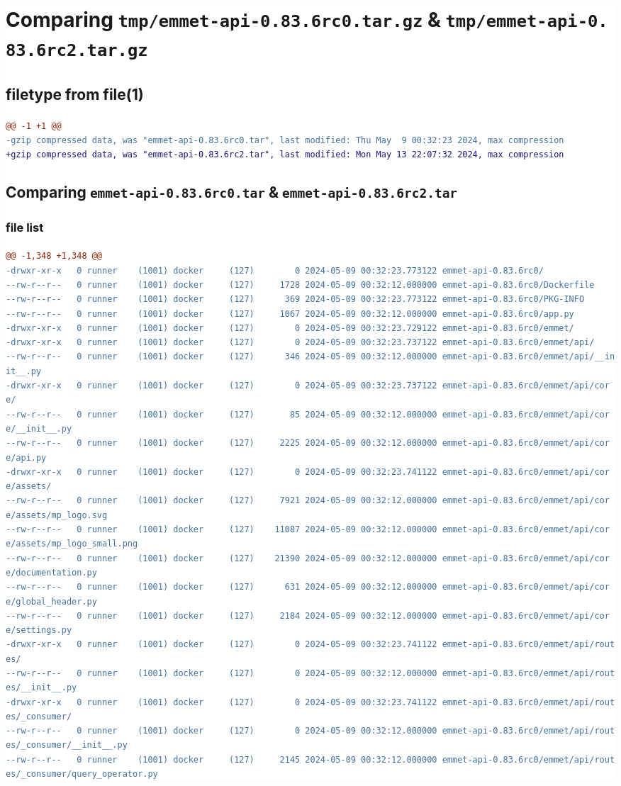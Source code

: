 # Comparing `tmp/emmet-api-0.83.6rc0.tar.gz` & `tmp/emmet-api-0.83.6rc2.tar.gz`

## filetype from file(1)

```diff
@@ -1 +1 @@
-gzip compressed data, was "emmet-api-0.83.6rc0.tar", last modified: Thu May  9 00:32:23 2024, max compression
+gzip compressed data, was "emmet-api-0.83.6rc2.tar", last modified: Mon May 13 22:07:32 2024, max compression
```

## Comparing `emmet-api-0.83.6rc0.tar` & `emmet-api-0.83.6rc2.tar`

### file list

```diff
@@ -1,348 +1,348 @@
-drwxr-xr-x   0 runner    (1001) docker     (127)        0 2024-05-09 00:32:23.773122 emmet-api-0.83.6rc0/
--rw-r--r--   0 runner    (1001) docker     (127)     1728 2024-05-09 00:32:12.000000 emmet-api-0.83.6rc0/Dockerfile
--rw-r--r--   0 runner    (1001) docker     (127)      369 2024-05-09 00:32:23.773122 emmet-api-0.83.6rc0/PKG-INFO
--rw-r--r--   0 runner    (1001) docker     (127)     1067 2024-05-09 00:32:12.000000 emmet-api-0.83.6rc0/app.py
-drwxr-xr-x   0 runner    (1001) docker     (127)        0 2024-05-09 00:32:23.729122 emmet-api-0.83.6rc0/emmet/
-drwxr-xr-x   0 runner    (1001) docker     (127)        0 2024-05-09 00:32:23.737122 emmet-api-0.83.6rc0/emmet/api/
--rw-r--r--   0 runner    (1001) docker     (127)      346 2024-05-09 00:32:12.000000 emmet-api-0.83.6rc0/emmet/api/__init__.py
-drwxr-xr-x   0 runner    (1001) docker     (127)        0 2024-05-09 00:32:23.737122 emmet-api-0.83.6rc0/emmet/api/core/
--rw-r--r--   0 runner    (1001) docker     (127)       85 2024-05-09 00:32:12.000000 emmet-api-0.83.6rc0/emmet/api/core/__init__.py
--rw-r--r--   0 runner    (1001) docker     (127)     2225 2024-05-09 00:32:12.000000 emmet-api-0.83.6rc0/emmet/api/core/api.py
-drwxr-xr-x   0 runner    (1001) docker     (127)        0 2024-05-09 00:32:23.741122 emmet-api-0.83.6rc0/emmet/api/core/assets/
--rw-r--r--   0 runner    (1001) docker     (127)     7921 2024-05-09 00:32:12.000000 emmet-api-0.83.6rc0/emmet/api/core/assets/mp_logo.svg
--rw-r--r--   0 runner    (1001) docker     (127)    11087 2024-05-09 00:32:12.000000 emmet-api-0.83.6rc0/emmet/api/core/assets/mp_logo_small.png
--rw-r--r--   0 runner    (1001) docker     (127)    21390 2024-05-09 00:32:12.000000 emmet-api-0.83.6rc0/emmet/api/core/documentation.py
--rw-r--r--   0 runner    (1001) docker     (127)      631 2024-05-09 00:32:12.000000 emmet-api-0.83.6rc0/emmet/api/core/global_header.py
--rw-r--r--   0 runner    (1001) docker     (127)     2184 2024-05-09 00:32:12.000000 emmet-api-0.83.6rc0/emmet/api/core/settings.py
-drwxr-xr-x   0 runner    (1001) docker     (127)        0 2024-05-09 00:32:23.741122 emmet-api-0.83.6rc0/emmet/api/routes/
--rw-r--r--   0 runner    (1001) docker     (127)        0 2024-05-09 00:32:12.000000 emmet-api-0.83.6rc0/emmet/api/routes/__init__.py
-drwxr-xr-x   0 runner    (1001) docker     (127)        0 2024-05-09 00:32:23.741122 emmet-api-0.83.6rc0/emmet/api/routes/_consumer/
--rw-r--r--   0 runner    (1001) docker     (127)        0 2024-05-09 00:32:12.000000 emmet-api-0.83.6rc0/emmet/api/routes/_consumer/__init__.py
--rw-r--r--   0 runner    (1001) docker     (127)     2145 2024-05-09 00:32:12.000000 emmet-api-0.83.6rc0/emmet/api/routes/_consumer/query_operator.py
```